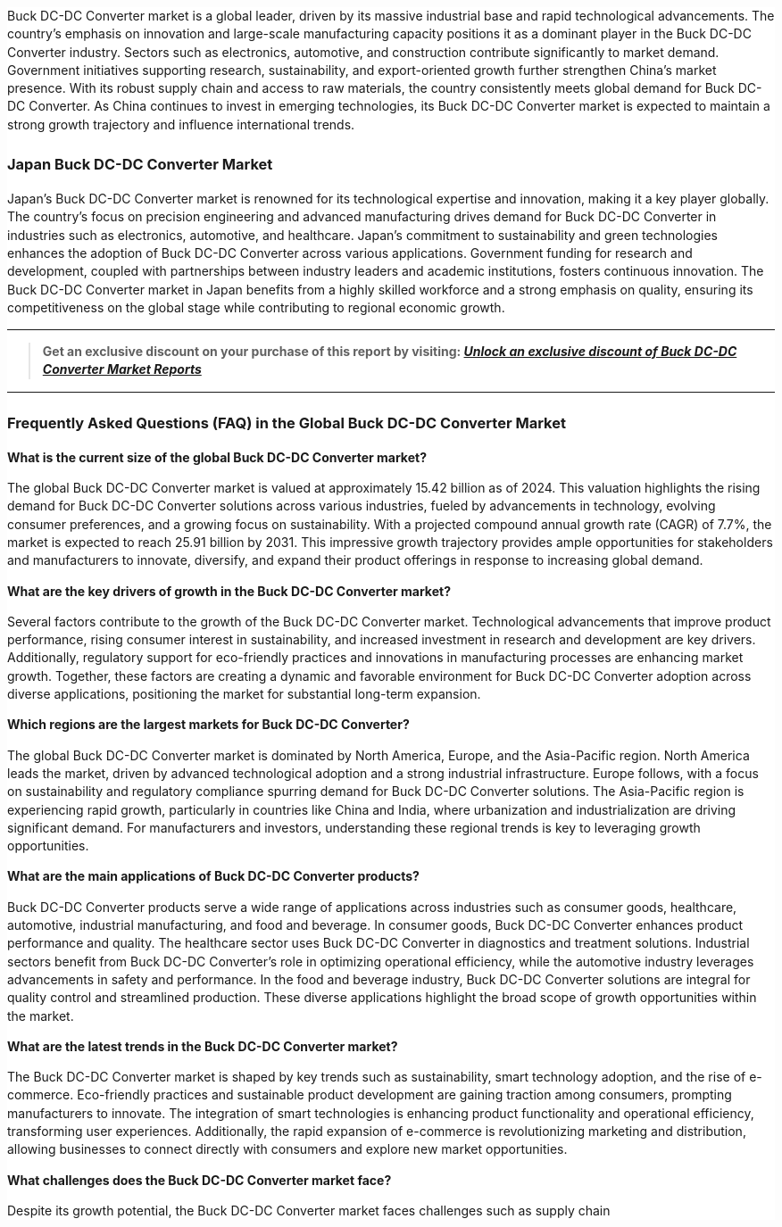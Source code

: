 Buck DC-DC Converter market is a global leader, driven by its massive industrial base and rapid technological advancements. The country&rsquo;s emphasis on innovation and large-scale manufacturing capacity positions it as a dominant player in the Buck DC-DC Converter industry. Sectors such as electronics, automotive, and construction contribute significantly to market demand. Government initiatives supporting research, sustainability, and export-oriented growth further strengthen China&rsquo;s market presence. With its robust supply chain and access to raw materials, the country consistently meets global demand for Buck DC-DC Converter. As China continues to invest in emerging technologies, its Buck DC-DC Converter market is expected to maintain a strong growth trajectory and influence international trends.</p><h3>Japan Buck DC-DC Converter Market</h3><p>Japan&rsquo;s Buck DC-DC Converter market is renowned for its technological expertise and innovation, making it a key player globally. The country&rsquo;s focus on precision engineering and advanced manufacturing drives demand for Buck DC-DC Converter in industries such as electronics, automotive, and healthcare. Japan&rsquo;s commitment to sustainability and green technologies enhances the adoption of Buck DC-DC Converter across various applications. Government funding for research and development, coupled with partnerships between industry leaders and academic institutions, fosters continuous innovation. The Buck DC-DC Converter market in Japan benefits from a highly skilled workforce and a strong emphasis on quality, ensuring its competitiveness on the global stage while contributing to regional economic growth.</p><hr /><blockquote><p><strong>Get an exclusive discount on your purchase of this report by visiting: <em><a href="://marketresearchpulse.com/ask-for-discount/69592?utm_source=Github&amp;utm_medium=052">Unlock an exclusive discount of Buck DC-DC Converter Market Reports</a></em>&nbsp;</strong></p></blockquote><hr /><h3>Frequently Asked Questions (FAQ) in the Global Buck DC-DC Converter Market</h3><p><strong>What is the current size of the global Buck DC-DC Converter market?</strong></p><p>The global Buck DC-DC Converter market is valued at approximately 15.42 billion as of 2024. This valuation highlights the rising demand for Buck DC-DC Converter solutions across various industries, fueled by advancements in technology, evolving consumer preferences, and a growing focus on sustainability. With a projected compound annual growth rate (CAGR) of 7.7%, the market is expected to reach 25.91 billion by 2031. This impressive growth trajectory provides ample opportunities for stakeholders and manufacturers to innovate, diversify, and expand their product offerings in response to increasing global demand.</p><p><strong>What are the key drivers of growth in the Buck DC-DC Converter market?</strong></p><p>Several factors contribute to the growth of the Buck DC-DC Converter market. Technological advancements that improve product performance, rising consumer interest in sustainability, and increased investment in research and development are key drivers. Additionally, regulatory support for eco-friendly practices and innovations in manufacturing processes are enhancing market growth. Together, these factors are creating a dynamic and favorable environment for Buck DC-DC Converter adoption across diverse applications, positioning the market for substantial long-term expansion.</p><p><strong>Which regions are the largest markets for Buck DC-DC Converter?</strong></p><p>The global Buck DC-DC Converter market is dominated by North America, Europe, and the Asia-Pacific region. North America leads the market, driven by advanced technological adoption and a strong industrial infrastructure. Europe follows, with a focus on sustainability and regulatory compliance spurring demand for Buck DC-DC Converter solutions. The Asia-Pacific region is experiencing rapid growth, particularly in countries like China and India, where urbanization and industrialization are driving significant demand. For manufacturers and investors, understanding these regional trends is key to leveraging growth opportunities.</p><p><strong>What are the main applications of Buck DC-DC Converter products?</strong></p><p>Buck DC-DC Converter products serve a wide range of applications across industries such as consumer goods, healthcare, automotive, industrial manufacturing, and food and beverage. In consumer goods, Buck DC-DC Converter enhances product performance and quality. The healthcare sector uses Buck DC-DC Converter in diagnostics and treatment solutions. Industrial sectors benefit from Buck DC-DC Converter&rsquo;s role in optimizing operational efficiency, while the automotive industry leverages advancements in safety and performance. In the food and beverage industry, Buck DC-DC Converter solutions are integral for quality control and streamlined production. These diverse applications highlight the broad scope of growth opportunities within the market.</p><p><strong>What are the latest trends in the Buck DC-DC Converter market?</strong></p><p>The Buck DC-DC Converter market is shaped by key trends such as sustainability, smart technology adoption, and the rise of e-commerce. Eco-friendly practices and sustainable product development are gaining traction among consumers, prompting manufacturers to innovate. The integration of smart technologies is enhancing product functionality and operational efficiency, transforming user experiences. Additionally, the rapid expansion of e-commerce is revolutionizing marketing and distribution, allowing businesses to connect directly with consumers and explore new market opportunities.</p><p><strong>What challenges does the Buck DC-DC Converter market face?</strong></p><p>Despite its growth potential, the Buck DC-DC Converter market faces challenges such as supply chain